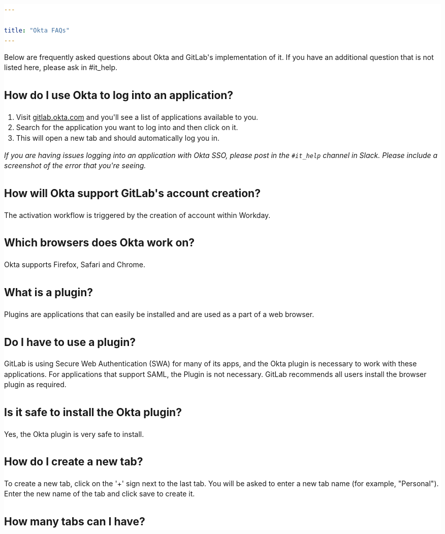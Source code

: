 ```yaml
---

title: "Okta FAQs"
---
```








Below are frequently asked questions about Okta and GitLab's implementation of it. If you have an additional question that is not listed here, please ask in #it_help.

## How do I use Okta to log into an application?

1. Visit [gitlab.okta.com](https://gitlab.okta.com) and you'll see a list of applications available to you.
2. Search for the application you want to log into and then click on it.
3. This will open a new tab and should automatically log you in.

*If you are having issues logging into an application with Okta SSO, please post in the `#it_help` channel in Slack. Please include a screenshot of the error that you're seeing.*

## How will Okta support GitLab's account creation?

The activation workflow is triggered by the creation of account within Workday.

## Which browsers does Okta work on?

Okta supports Firefox, Safari and Chrome.

## What is a plugin?

Plugins are applications that can easily be installed and are used as a part of a web browser.

## Do I have to use a plugin?

GitLab is using Secure Web Authentication (SWA) for many of its apps, and the Okta plugin is necessary to work with these applications. For applications that support SAML, the Plugin is not necessary. GitLab recommends all users install the browser plugin as required.

## Is it safe to install the Okta plugin?

Yes, the Okta plugin is very safe to install.

## How do I create a new tab?

To create a new tab, click on the '+' sign next to the last tab. You will be asked to enter a new tab name (for example, "Personal"). Enter the new name of the tab and click save to create it.

## How many tabs can I have?
